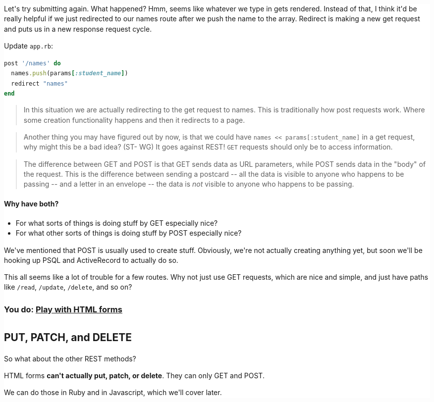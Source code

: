 Let's try submitting again. What happened? Hmm, seems like whatever we type in
gets rendered. Instead of that, I think it'd be really helpful if we just
redirected to our names route after we push the name to the array. Redirect is making a new get request and puts us in a new response request cycle.

Update `app.rb`:

```ruby
post '/names' do
  names.push(params[:student_name])
  redirect "names"
end
```

> In this situation we are actually redirecting to the get request to names.
This is traditionally how post requests work. Where some creation functionality
happens and then it redirects to a page.

> Another thing you may have figured out by now, is that we could have `names <<
params[:student_name]` in a get request, why might this be a bad idea? (ST- WG)
It goes against REST! `GET` requests should only be to access information.

> The difference between GET and POST is that GET sends data as URL parameters,
while POST sends data in the "body" of the request. This is the difference
between sending a postcard -- all the data is visible to anyone who happens to
be passing -- and a letter in an envelope -- the data is *not* visible to anyone
who happens to be passing.

#### Why have both?

- For what sorts of things is doing stuff by GET especially nice?
- For what other sorts of things is doing stuff by POST especially nice?

We've mentioned that POST is usually used to create stuff. Obviously, we're not
actually creating anything yet, but soon we'll be hooking up PSQL and
ActiveRecord to actually do so.

This all seems like a lot of trouble for a few routes. Why not just use GET
requests, which are nice and simple, and just have paths like `/read`,
`/update`, `/delete`, and so on?

### You do: [Play with HTML forms](https://github.com/ga-dc/html-forms-practice)

## PUT, PATCH, and DELETE

So what about the other REST methods?

HTML forms **can't actually put, patch, or delete**. They can only GET and POST.

We can do those in Ruby and in Javascript, which we'll cover later.
